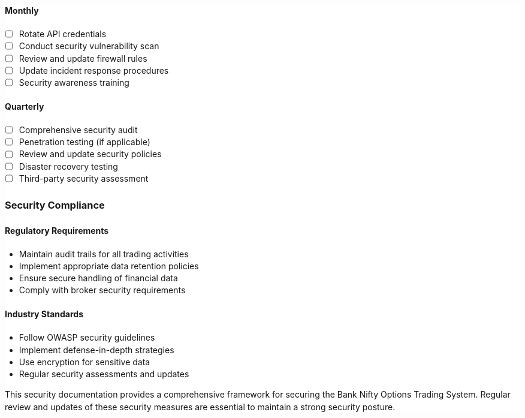 #### Monthly
- [ ] Rotate API credentials
- [ ] Conduct security vulnerability scan
- [ ] Review and update firewall rules
- [ ] Update incident response procedures
- [ ] Security awareness training

#### Quarterly
- [ ] Comprehensive security audit
- [ ] Penetration testing (if applicable)
- [ ] Review and update security policies
- [ ] Disaster recovery testing
- [ ] Third-party security assessment

### Security Compliance

#### Regulatory Requirements
- Maintain audit trails for all trading activities
- Implement appropriate data retention policies
- Ensure secure handling of financial data
- Comply with broker security requirements

#### Industry Standards
- Follow OWASP security guidelines
- Implement defense-in-depth strategies
- Use encryption for sensitive data
- Regular security assessments and updates

This security documentation provides a comprehensive framework for securing the Bank Nifty Options Trading System. Regular review and updates of these security measures are essential to maintain a strong security posture.